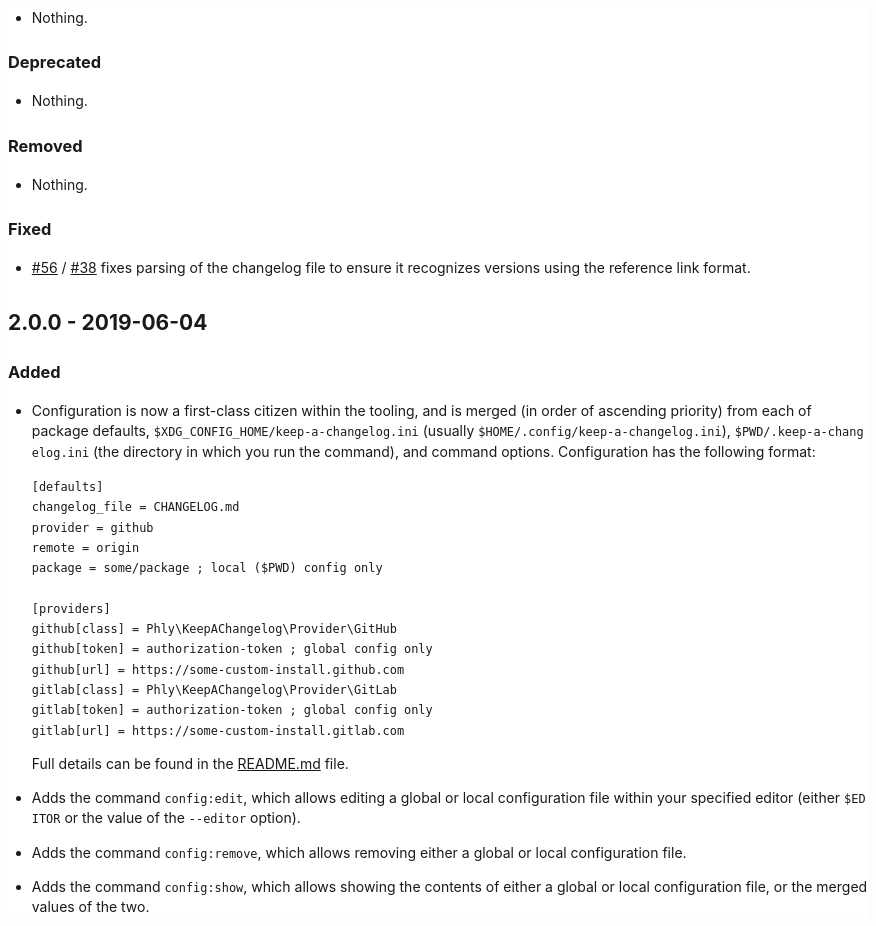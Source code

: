 - Nothing.

### Deprecated

- Nothing.

### Removed

- Nothing.

### Fixed

- [#56](https://github.com/phly/keep-a-changelog/pull/56) / [#38](https://github.com/phly/keep-a-changelog/issues/38) fixes parsing of the changelog file to ensure it recognizes versions
  using the reference link format.

## 2.0.0 - 2019-06-04

### Added

- Configuration is now a first-class citizen within the tooling, and is merged
  (in order of ascending priority) from each of package defaults,
  `$XDG_CONFIG_HOME/keep-a-changelog.ini` (usually `$HOME/.config/keep-a-changelog.ini`),
  `$PWD/.keep-a-changelog.ini` (the directory in which you run the command), and
  command options. Configuration has the following format:

  ```dosini
  [defaults]
  changelog_file = CHANGELOG.md
  provider = github
  remote = origin
  package = some/package ; local ($PWD) config only
  
  [providers]
  github[class] = Phly\KeepAChangelog\Provider\GitHub
  github[token] = authorization-token ; global config only
  github[url] = https://some-custom-install.github.com
  gitlab[class] = Phly\KeepAChangelog\Provider\GitLab
  gitlab[token] = authorization-token ; global config only
  gitlab[url] = https://some-custom-install.gitlab.com
  ```

  Full details can be found in the [README.md](https://github.com/phly/keep-a-changelog/)
  file.

- Adds the command `config:edit`, which allows editing a global or local
  configuration file within your specified editor (either `$EDITOR` or the value
  of the `--editor` option).

- Adds the command `config:remove`, which allows removing either a global or local
  configuration file.

- Adds the command `config:show`, which allows showing the contents of either a
  global or local configuration file, or the merged values of the two.
